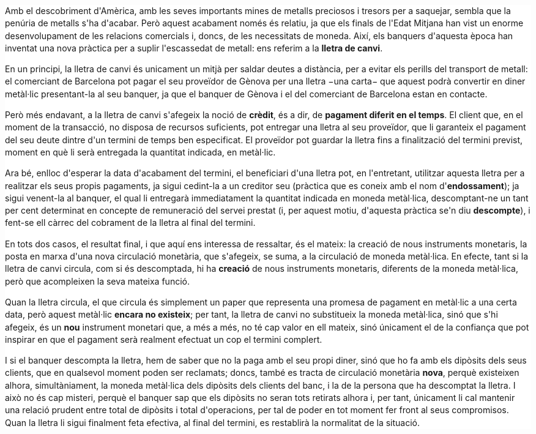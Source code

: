 Amb el descobriment d'Amèrica, amb les seves impor­tants mines de
metalls preciosos i tresors per a saquejar, sembla que la penúria de
metalls s'ha d'acabar. Però aquest acaba­ment només és relatiu, ja que
els finals de l'Edat Mit­jana han vist un enorme desenvolupament de les
relacions comer­cials i, doncs, de les ne­cessitats de moneda. Així, els
ban­quers d'aquesta època han inven­tat una nova pràctica per a suplir
l'escassedat de me­tall: ens refe­rim a la **lletra de canvi**.

En un principi, la lletra de canvi és unicament un mitjà per saldar
deutes a distància, per a evitar els perills del transport de metall: el
comerciant de Barcelona pot pagar el seu proveï­dor de Gènova per una
lletra −una carta− que aquest podrà convertir en diner metàl·lic
presen­tant-la al seu ban­quer, ja que el ban­quer de Gènova i el del
comerciant de Barcelona estan en con­tacte.

Però més endavant, a la lletra de canvi s'afegeix la noció de
**crè­dit**, és a dir, de **pagament diferit en el temps**. El client
que, en el moment de la transacció, no disposa de recursos suficients,
pot entre­gar una lletra al seu proveïdor, que li garan­teix el
paga­ment del seu deute dintre d'un termi­ni de temps ben especi­ficat.
El proveïdor pot guardar la lletra fins a finalització del termini
pre­vist, moment en què li serà entrega­da la quantitat indicada, en
metàl·lic.

Ara bé, enlloc d'esperar la data d'acabament del termini, el
benefi­ciari d'una lletra pot, en l'entretant, utilitzar aquesta lletra
per a realit­zar els seus propis pagaments, ja sigui cedint-la a un
creditor seu (pràctica que es coneix amb el nom d'**en­dossa­ment**); ja
sigui venent-la al banquer, el qual li entregarà imme­diatament la
quantitat indicada en moneda me­tàl·lica, descomp­tant-ne un tant per
cent determinat en concep­te de remuneració del servei prestat (i, per
aquest motiu, d'a­questa pràctica se'n diu **descompte**), i fent-se ell
càrrec del cobrament de la lletra al final del termini.

En tots dos casos, el resultat final, i que aquí ens inte­ressa de
ressaltar, és el mateix: la creació de nous instru­ments mo­netaris, la
posta en marxa d'una nova circulació monetà­ria, que s'afe­geix, se
suma, a la circulació de moneda me­tàl·lica. En efecte, tant si la
lletra de canvi circula, com si és descomp­tada, hi ha **creació** de
nous instru­ments mone­taris, diferents de la moneda metàl·lica, però
que acom­plei­xen la seva mateixa fun­ció.

Quan la lletra circula, el que circula és simplement un paper que
representa una promesa de pagament en metàl·lic a una certa data, però
aquest metàl·lic **encara no existeix**; per tant, la lletra de canvi no
substitueix la moneda metàl·li­ca, sinó que s'hi afegeix, és un **nou**
instrument monetari que, a més a més, no té cap valor en ell mateix,
sinó única­ment el de la confiança que pot inspirar en que el pagament
serà realment efectuat un cop el termini complert.

I si el banquer descompta la lletra, hem de saber que no la paga amb el
seu propi diner, sinó que ho fa amb els dipòsits dels seus clients, que
en qualsevol moment poden ser recla­mats; doncs, també es tracta de
circulació monetària **nova**, perquè existeixen alhora, simultàniament,
la moneda me­tàl·lica dels dipòsits dels clients del banc, i la de la
perso­na que ha descomp­tat la lletra. I això no és cap misteri, perquè
el ban­quer sap que els dipòsits no seran tots retirats alhora i, per
tant, únicament li cal mantenir una relació prudent entre total de
dipòsits i total d'operacions, per tal de poder en tot moment fer front
al seus compromisos. Quan la lletra li sigui finalment feta efectiva, al
final del termini, es resta­blirà la normalitat de la situació.
